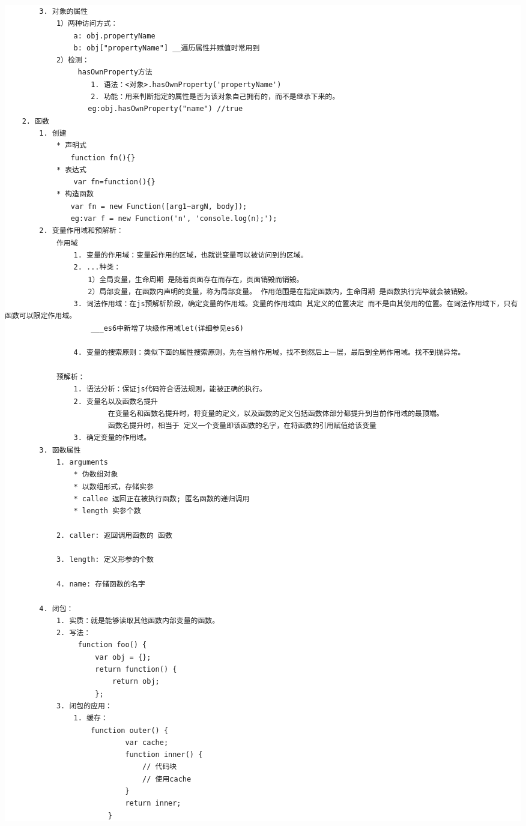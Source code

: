             3. 对象的属性
                1）两种访问方式：
                    a: obj.propertyName  
                    b: obj["propertyName"] __遍历属性并赋值时常用到  
                2）检测：
                　　　hasOwnProperty方法
                        1. 语法：<对象>.hasOwnProperty('propertyName')
                        2. 功能：用来判断指定的属性是否为该对象自己拥有的，而不是继承下来的。
                　　    eg:obj.hasOwnProperty("name") //true
        2. 函数
            1. 创建
                * 声明式
                　　function fn(){}
                * 表达式
                    var fn=function(){}
                * 构造函数
                　　var fn = new Function([arg1~argN, body]);
                　　eg:var f = new Function('n', 'console.log(n);');
            2. 变量作用域和预解析：
                作用域
                    1. 变量的作用域：变量起作用的区域，也就说变量可以被访问到的区域。
                    2. ...种类：
                    　　1）全局变量，生命周期 是随着页面存在而存在，页面销毁而销毁。
                    　　2）局部变量，在函数内声明的变量，称为局部变量。 作用范围是在指定函数内，生命周期 是函数执行完毕就会被销毁。
                    3. 词法作用域：在js预解析阶段，确定变量的作用域。变量的作用域由 其定义的位置决定 而不是由其使用的位置。在词法作用域下，只有函数可以限定作用域。
                        ___es6中新增了块级作用域let(详细参见es6)

                    4. 变量的搜索原则：类似下面的属性搜索原则，先在当前作用域，找不到然后上一层，最后到全局作用域。找不到抛异常。
                
                预解析：
                    1. 语法分析：保证js代码符合语法规则，能被正确的执行。
                    2. 变量名以及函数名提升
                            在变量名和函数名提升时，将变量的定义，以及函数的定义包括函数体部分都提升到当前作用域的最顶端。
                            函数名提升时，相当于 定义一个变量即该函数的名字，在将函数的引用赋值给该变量
                    3. 确定变量的作用域。
            3. 函数属性
                1. arguments 
                    * 伪数组对象
                    * 以数组形式，存储实参
                    * callee 返回正在被执行函数; 匿名函数的递归调用
                    * length 实参个数

                2. caller: 返回调用函数的 函数

                3. length: 定义形参的个数

                4. name: 存储函数的名字
            
            4. 闭包：　
                1. 实质：就是能够读取其他函数内部变量的函数。
                2. 写法：
                     function foo() {
                         var obj = {};                            
                         return function() {
                             return obj;
                         };             
                3. 闭包的应用：
                    1. 缓存：
                        function outer() {
                                var cache;
                                function inner() {
                                    // 代码块
                                    // 使用cache
                                }
                                return inner;
                            }